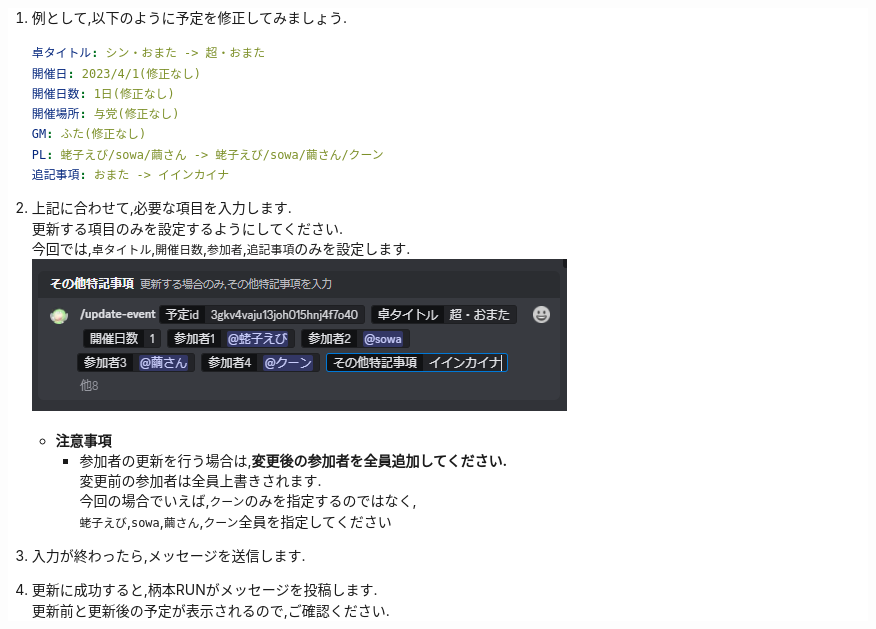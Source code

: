   1. 例として,以下のように予定を修正してみましょう.  

      ```yaml
      卓タイトル: シン・おまた -> 超・おまた  
      開催日: 2023/4/1(修正なし)  
      開催日数: 1日(修正なし)  
      開催場所: 与党(修正なし)  
      GM: ふた(修正なし)  
      PL: 蛯子えび/sowa/繭さん -> 蛯子えび/sowa/繭さん/クーン   
      追記事項: おまた -> イインカイナ
      ```

  1. 上記に合わせて,必要な項目を入力します.  
     更新する項目のみを設定するようにしてください.  
     今回では,`卓タイトル`,`開催日数`,`参加者`,`追記事項`のみを設定します.
     ![picture 30](../images/howto/1677400905799.png)  
     - **注意事項**
       - 参加者の更新を行う場合は,**変更後の参加者を全員追加してください.**  
         変更前の参加者は全員上書きされます.  
         今回の場合でいえば,`クーン`のみを指定するのではなく,  
         `蛯子えび`,`sowa`,`繭さん`,`クーン`全員を指定してください

  1. 入力が終わったら,メッセージを送信します.  

  1. 更新に成功すると,柄本RUNがメッセージを投稿します.  
     更新前と更新後の予定が表示されるので,ご確認ください.  